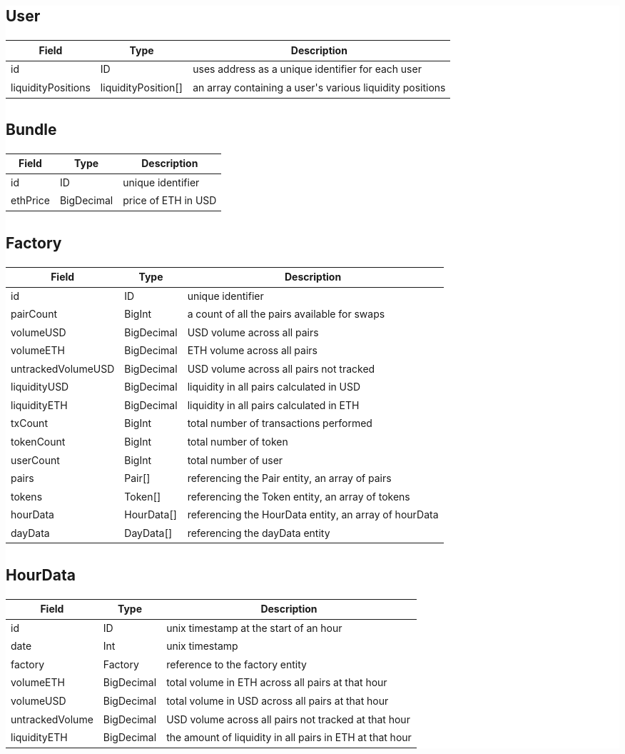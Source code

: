 ## User

| Field | Type | Description |
|-------|------|-------------|
| id | ID | uses address as a unique identifier for each user |
| liquidityPositions | liquidityPosition[] | an array containing a user's various liquidity positions |

## Bundle

| Field | Type | Description |
|-------|------|-------------|
| id | ID | unique identifier |
| ethPrice | BigDecimal | price of ETH in USD |

## Factory

| Field | Type | Description |
|-------|------|-------------|
| id | ID | unique identifier |
| pairCount | BigInt | a count of all the pairs available for swaps |
| volumeUSD | BigDecimal | USD volume across all pairs |
| volumeETH | BigDecimal | ETH volume across all pairs |
| untrackedVolumeUSD | BigDecimal | USD volume across all pairs not tracked |
| liquidityUSD | BigDecimal | liquidity in all pairs calculated in USD |
| liquidityETH | BigDecimal | liquidity in all pairs calculated in ETH |
| txCount | BigInt | total number of transactions performed |
| tokenCount | BigInt | total number of token |
| userCount | BigInt | total number of user |
| pairs | Pair[] | referencing the Pair entity, an array of pairs |
| tokens | Token[] | referencing the Token entity, an array of tokens |
| hourData | HourData[] | referencing the HourData entity, an array of hourData |
| dayData | DayData[] | referencing the dayData entity |

## HourData

| Field | Type | Description |
|-------|------|-------------|
| id | ID | unix timestamp at the start of an hour |
| date | Int | unix timestamp |
| factory | Factory | reference to the factory entity |
| volumeETH | BigDecimal | total volume in ETH across all pairs at that hour |
| volumeUSD | BigDecimal | total volume in USD across all pairs at that hour |
| untrackedVolume | BigDecimal | USD volume across all pairs not tracked at that hour |
| liquidityETH | BigDecimal | the amount of liquidity in all pairs in ETH at that hour|